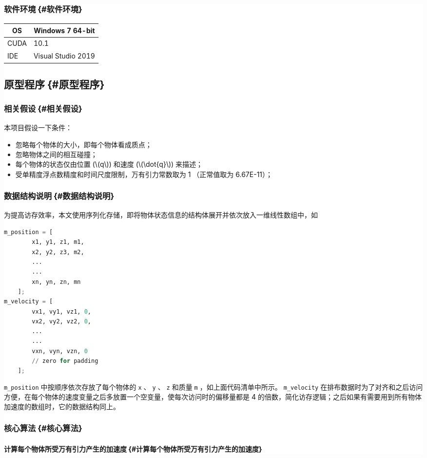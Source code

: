 
### 软件环境 {#软件环境}

| OS   | Windows 7 64-bit   |
|------|--------------------|
| CUDA | 10.1               |
| IDE  | Visual Studio 2019 |


## 原型程序 {#原型程序}


### 相关假设 {#相关假设}

本项目假设一下条件：

-   忽略每个物体的大小，即每个物体看成质点；
-   忽略物体之间的相互碰撞；
-   每个物体的状态仅由位置 (\\(q\\)) 和速度 (\\(\dot{q}\\)) 来描述；
-   受单精度浮点数精度和时间尺度限制，万有引力常数取为 1 （正常值取为
    6.67E-11）；


### 数据结构说明 {#数据结构说明}

为提高访存效率，本文使用序列化存储，即将物体状态信息的结构体展开并依次放入一维线性数组中，如

```python
m_position = [
        x1, y1, z1, m1,
        x2, y2, z3, m2,
        ...
        ...
        xn, yn, zn, mn
    ];
m_velocity = [
        vx1, vy1, vz1, 0,
        vx2, vy2, vz2, 0,
        ...
        ...
        vxn, vyn, vzn, 0
        // zero for padding
    ];
```

`m_position` 中按顺序依次存放了每个物体的 `x` 、 `y` 、 `z` 和质量 `m` ，如上面代码清单中所示。 `m_velocity` 在排布数据时为了对齐和之后访问方便，在每个物体的速度变量之后多放置一个空变量，使每次访问时的偏移量都是 4 的倍数，简化访存逻辑；之后如果有需要用到所有物体加速度的数组时，它的数据结构同上。


### 核心算法 {#核心算法}


#### 计算每个物体所受万有引力产生的加速度 {#计算每个物体所受万有引力产生的加速度}
